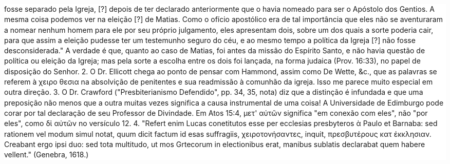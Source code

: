fosse separado pela Igreja, \[?\] depois de ter declarado anteriormente
que o havia nomeado para ser o Apóstolo dos Gentios. A mesma coisa
podemos ver na eleição \[?\] de Matias. Como o ofício apostólico era de
tal importância que eles não se aventuraram a nomear nenhum homem para
ele por seu próprio julgamento, eles apresentam dois, sobre um dos quais
a sorte poderia cair, para que assim a eleição pudesse ter um testemunho
seguro do céu, e ao mesmo tempo a política da Igreja \[?\] não fosse
desconsiderada.\" A verdade é que, quanto ao caso de Matias, foi antes
da missão do Espírito Santo, e não havia questão de política ou eleição
da Igreja; mas pela sorte a escolha entre os dois foi lançada, na forma
judaica (Prov. 16:33), no papel de disposição do Senhor. 2. O Dr.
Ellicott chega ao ponto de pensar com Hammond, assim como De Wette, &c.,
que as palavras se referem à χειρο θεσια na absolvição de penitentes e
sua readmissão à comunhão da igreja. Isso me parece muito especial em
outra direção. 3. O Dr. Crawford (\"Presbiterianismo Defendido\", pp.
34, 35, nota) diz que a distinção é infundada e que uma preposição não
menos que a outra muitas vezes significa a causa instrumental de uma
coisa! A Universidade de Edimburgo pode corar por tal declaração de seu
Professor de Divindade. Em Atos 15:4, μετ' αὐτῶν significa \"em conexão
com eles\", não \"por eles\", como δἰ αὐτῶν no versículo 12. 4. "Refert
enim Lucas conetitutos esse per ecclesias presbyteros ὰ Paulo et
Barnaba: sed rationem vel modum simul notat, quum dicit factum id esas
suffragiis, χειροτονήσαντες, inquit, πρεσβυτἑρους κατ ἐκκλησιαν.
Creabant ergo ipsi duo: sed tota multitudo, ut mos Grtecorum in
electionibus erat, manibus sublatis declarabat quem habere vellent.\"
(Genebra, 1618.)
